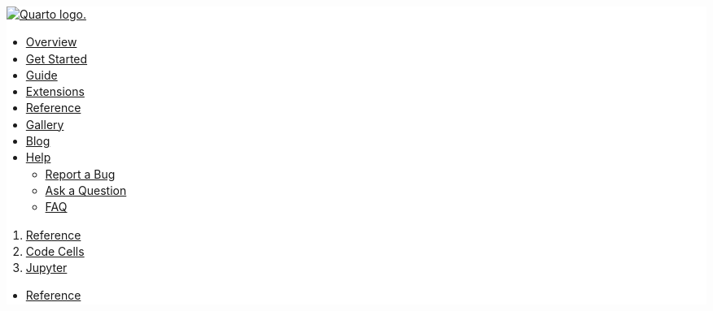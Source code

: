 <a href="../../../index.html"
class="navbar-brand navbar-brand-logo"><img src="../../../quarto.png"
class="navbar-logo" alt="Quarto logo." /></a>

<span class="navbar-toggler-icon"></span>

-   <a href="../../../index.html" class="nav-link"><span
    class="menu-text">Overview</span></a>
-   <a href="../../../docs/get-started/index.html" class="nav-link"><span
    class="menu-text">Get Started</span></a>
-   <a href="../../../docs/guide/index.html" class="nav-link"><span
    class="menu-text">Guide</span></a>
-   <a href="../../../docs/extensions/index.html" class="nav-link"><span
    class="menu-text">Extensions</span></a>
-   <a href="../../../docs/reference/index.html" class="nav-link active"
    aria-current="page"><span class="menu-text">Reference</span></a>
-   <a href="../../../docs/gallery/index.html" class="nav-link"><span
    class="menu-text">Gallery</span></a>
-   <a href="../../../docs/blog/index.html" class="nav-link"><span
    class="menu-text">Blog</span></a>
-   <a href="#" id="nav-menu-help" class="nav-link dropdown-toggle"
    role="button" data-bs-toggle="dropdown" aria-expanded="false"><span
    class="menu-text">Help</span></a>
    -   <a href="https://github.com/quarto-dev/quarto-cli/issues"
        class="dropdown-item"><em></em> <span class="dropdown-text">Report a
        Bug</span></a>
    -   <a href="https://github.com/quarto-dev/quarto-cli/discussions"
        class="dropdown-item"><em></em> <span class="dropdown-text">Ask a
        Question</span></a>
    -   <a href="../../../docs/faq/index.html" class="dropdown-item"><em></em>
        <span class="dropdown-text">FAQ</span></a>

<a href="https://twitter.com/quarto_pub"
class="quarto-navigation-tool px-1" aria-label="Quarto Twitter"
title="Quarto Twitter"><em></em></a>
<a href="https://github.com/quarto-dev/quarto-cli"
class="quarto-navigation-tool px-1" aria-label="Quarto GitHub"
title="Quarto GitHub"><em></em></a>
<a href="https://quarto.org/docs/blog/index.xml"
class="quarto-navigation-tool px-1" aria-label="Quarto Blog RSS"
title="Quarto Blog RSS"><em></em></a>

1.  [Reference](../../../docs/reference/index.html)
2.  [Code Cells](../../../docs/reference/cells/index.html)
3.  [Jupyter](../../../docs/reference/cells/cells-jupyter.html)

<span class="flex-grow-1" role="button" bs-toggle="collapse"
bs-target=".quarto-sidebar-collapse-item" aria-controls="quarto-sidebar"
aria-expanded="false" aria-label="Toggle sidebar navigation"
onclick="if (window.quartoToggleHeadroom) { window.quartoToggleHeadroom(); }"></span>

-   <a href="../../../docs/reference/index.html"
    class="sidebar-item-text sidebar-link"><span
    class="menu-text">Reference</span></a> <span
    class="sidebar-item-toggle text-start" bs-toggle="collapse"
    bs-target="#quarto-sidebar-section-1" aria-expanded="true"
    aria-label="Toggle section"></span>
